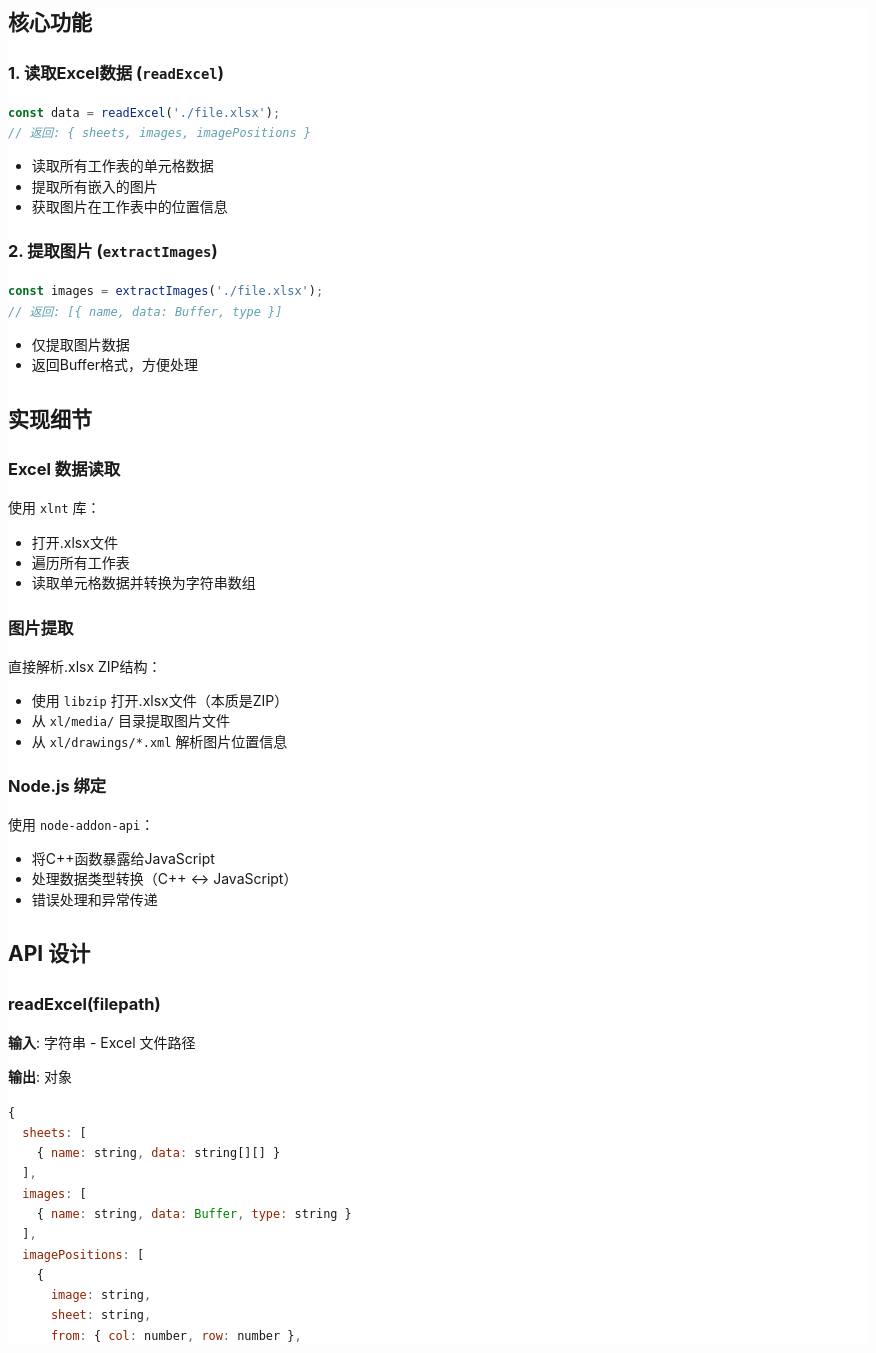## 核心功能

### 1. 读取Excel数据 (`readExcel`)

```javascript
const data = readExcel('./file.xlsx');
// 返回: { sheets, images, imagePositions }
```

- 读取所有工作表的单元格数据
- 提取所有嵌入的图片
- 获取图片在工作表中的位置信息

### 2. 提取图片 (`extractImages`)

```javascript
const images = extractImages('./file.xlsx');
// 返回: [{ name, data: Buffer, type }]
```

- 仅提取图片数据
- 返回Buffer格式，方便处理

## 实现细节

### Excel 数据读取
使用 `xlnt` 库：
- 打开.xlsx文件
- 遍历所有工作表
- 读取单元格数据并转换为字符串数组

### 图片提取
直接解析.xlsx ZIP结构：
- 使用 `libzip` 打开.xlsx文件（本质是ZIP）
- 从 `xl/media/` 目录提取图片文件
- 从 `xl/drawings/*.xml` 解析图片位置信息

### Node.js 绑定
使用 `node-addon-api`：
- 将C++函数暴露给JavaScript
- 处理数据类型转换（C++ ↔ JavaScript）
- 错误处理和异常传递

## API 设计

### readExcel(filepath)

**输入**: 字符串 - Excel 文件路径

**输出**: 对象
```javascript
{
  sheets: [
    { name: string, data: string[][] }
  ],
  images: [
    { name: string, data: Buffer, type: string }
  ],
  imagePositions: [
    {
      image: string,
      sheet: string,
      from: { col: number, row: number },
```